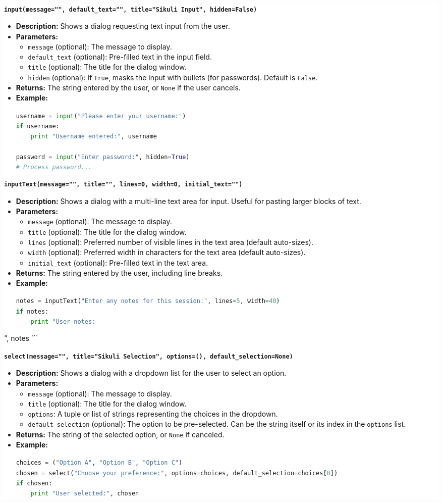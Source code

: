 **`input(message="", default_text="", title="Sikuli Input", hidden=False)`**
*   **Description:** Shows a dialog requesting text input from the user.
*   **Parameters:**
    *   `message` (optional): The message to display.
    *   `default_text` (optional): Pre-filled text in the input field.
    *   `title` (optional): The title for the dialog window.
    *   `hidden` (optional): If `True`, masks the input with bullets (for passwords). Default is `False`.
*   **Returns:** The string entered by the user, or `None` if the user cancels.
*   **Example:**
    ```python
    username = input("Please enter your username:")
    if username:
        print "Username entered:", username
    
    password = input("Enter password:", hidden=True)
    # Process password...
    ```

**`inputText(message="", title="", lines=0, width=0, initial_text="")`**
*   **Description:** Shows a dialog with a multi-line text area for input. Useful for pasting larger blocks of text.
*   **Parameters:**
    *   `message` (optional): The message to display.
    *   `title` (optional): The title for the dialog window.
    *   `lines` (optional): Preferred number of visible lines in the text area (default auto-sizes).
    *   `width` (optional): Preferred width in characters for the text area (default auto-sizes).
    *   `initial_text` (optional): Pre-filled text in the text area.
*   **Returns:** The string entered by the user, including line breaks.
*   **Example:**
    ```python
    notes = inputText("Enter any notes for this session:", lines=5, width=40)
    if notes:
        print "User notes:
", notes
    ```

**`select(message="", title="Sikuli Selection", options=(), default_selection=None)`**
*   **Description:** Shows a dialog with a dropdown list for the user to select an option.
*   **Parameters:**
    *   `message` (optional): The message to display.
    *   `title` (optional): The title for the dialog window.
    *   `options`: A tuple or list of strings representing the choices in the dropdown.
    *   `default_selection` (optional): The option to be pre-selected. Can be the string itself or its index in the `options` list.
*   **Returns:** The string of the selected option, or `None` if canceled.
*   **Example:**
    ```python
    choices = ("Option A", "Option B", "Option C")
    chosen = select("Choose your preference:", options=choices, default_selection=choices[0])
    if chosen:
        print "User selected:", chosen
    ```
